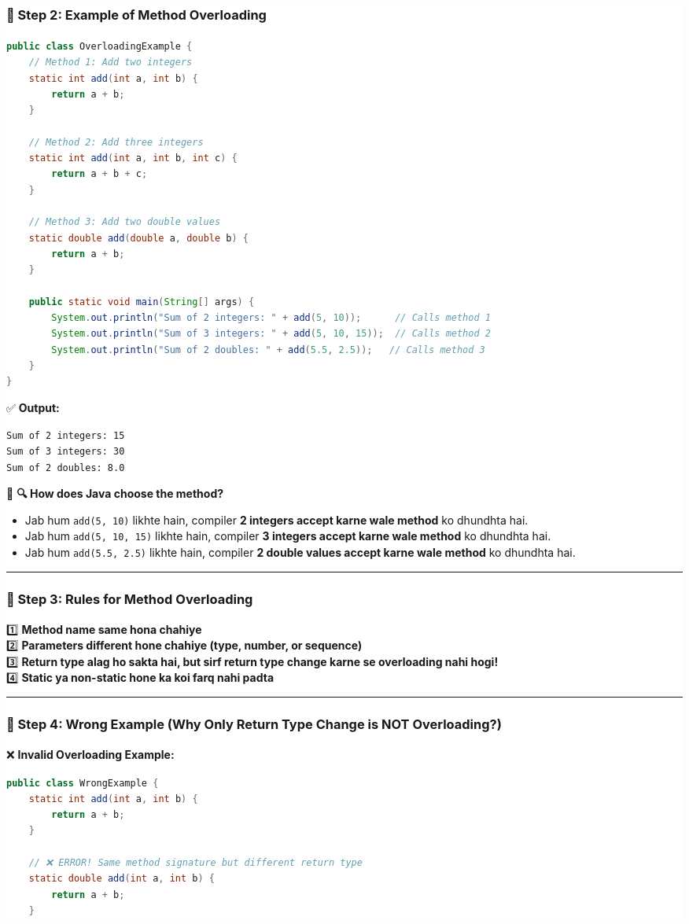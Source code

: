 
### **📌 Step 2: Example of Method Overloading**
```java
public class OverloadingExample {
    // Method 1: Add two integers
    static int add(int a, int b) {
        return a + b;
    }

    // Method 2: Add three integers
    static int add(int a, int b, int c) {
        return a + b + c;
    }

    // Method 3: Add two double values
    static double add(double a, double b) {
        return a + b;
    }

    public static void main(String[] args) {
        System.out.println("Sum of 2 integers: " + add(5, 10));      // Calls method 1
        System.out.println("Sum of 3 integers: " + add(5, 10, 15));  // Calls method 2
        System.out.println("Sum of 2 doubles: " + add(5.5, 2.5));   // Calls method 3
    }
}
```
✅ **Output:**  
```
Sum of 2 integers: 15  
Sum of 3 integers: 30  
Sum of 2 doubles: 8.0  
```

📌 **🔍 How does Java choose the method?**  
- Jab hum `add(5, 10)` likhte hain, compiler **2 integers accept karne wale method** ko dhundhta hai.  
- Jab hum `add(5, 10, 15)` likhte hain, compiler **3 integers accept karne wale method** ko dhundhta hai.  
- Jab hum `add(5.5, 2.5)` likhte hain, compiler **2 double values accept karne wale method** ko dhundhta hai.  

---

### **📌 Step 3: Rules for Method Overloading**
1️⃣ **Method name same hona chahiye**  
2️⃣ **Parameters different hone chahiye (type, number, or sequence)**  
3️⃣ **Return type alag ho sakta hai, but sirf return type change karne se overloading nahi hogi!**  
4️⃣ **Static ya non-static hone ka koi farq nahi padta**  

---

### **📌 Step 4: Wrong Example (Why Only Return Type Change is NOT Overloading?)**
❌ **Invalid Overloading Example:**
```java
public class WrongExample {
    static int add(int a, int b) {
        return a + b;
    }

    // ❌ ERROR! Same method signature but different return type
    static double add(int a, int b) {
        return a + b;
    }

```